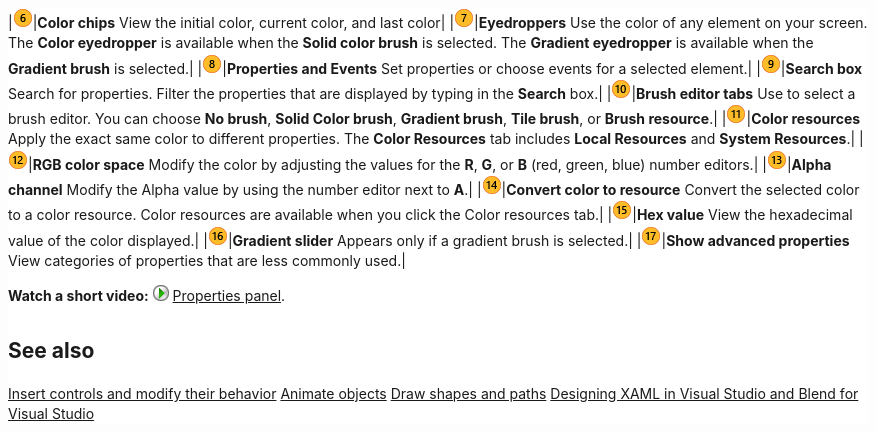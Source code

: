 |![](../designers/media/b1_6.png "B1_6")|**Color chips** View the initial color, current color, and last color|
|![](../designers/media/b1_7.png "B1_7")|**Eyedroppers** Use the color of any element on your screen. The **Color eyedropper** is available when the **Solid color brush** is selected. The **Gradient eyedropper** is available when the **Gradient brush** is selected.|
|![](../designers/media/b1_8.png "B1_8")|**Properties and Events** Set properties or choose events for a selected element.|
|![](../designers/media/b1_9.png "B1_9")|**Search box** Search for properties. Filter the properties that are displayed by typing in the **Search** box.|
|![](../designers/media/97fa60b9-0caf-4387-9225-b57510d32209.png "97fa60b9-0caf-4387-9225-b57510d32209")|**Brush editor tabs** Use to select a brush editor. You can choose **No brush**, **Solid Color brush**, **Gradient brush**, **Tile brush**, or **Brush resource**.|
|![](../designers/media/b1_11.png "B1_11")|**Color resources** Apply the exact same color to different properties. The **Color Resources** tab includes **Local Resources** and **System Resources**.|
|![](../designers/media/b1_12.png "B1_12")|**RGB color space** Modify the color by adjusting the values for the **R**,  **G**, or **B** (red, green, blue) number editors.|
|![](../designers/media/b1_13.png "B1_13")|**Alpha channel** Modify the Alpha value by using the number editor next to **A**.|
|![](../designers/media/d839d12c-07a1-4127-a830-4a8e7069f4fe.png "d839d12c-07a1-4127-a830-4a8e7069f4fe")|**Convert color to resource** Convert the selected color to a color resource. Color resources are available when you click the Color resources tab.|
|![](../designers/media/b1_15.png "B1_15")|**Hex value** View the hexadecimal value of the color displayed.|
|![Callout 16](../designers/media/b5_label_16.png "b5_label_16")|**Gradient slider** Appears only if a gradient brush is selected.|
|![](../designers/media/d50027a1-6824-4ad8-8b4e-558b0756dcf8.png "d50027a1-6824-4ad8-8b4e-558b0756dcf8")|**Show advanced properties** View categories of properties that are less commonly used.|

**Watch a short video:** ![Configure Installed Features](../designers/media/bldadminconsoleinitialconfigicon.PNG "BldAdminConsoleInitialConfigIcon") [Properties panel](https://www.youtube.com/watch?v=HCqQfiobdag&list=PLBDF977B2F1DAB358&index=7).

## See also

[Insert controls and modify their behavior](../designers/insert-controls-and-modify-their-behavior-in-xaml-designer.md)
[Animate objects](../designers/animate-objects-in-xaml-designer.md)
[Draw shapes and paths](../designers/draw-shapes-and-paths.md)
[Designing XAML in Visual Studio and Blend for Visual Studio](../designers/designing-xaml-in-visual-studio.md)